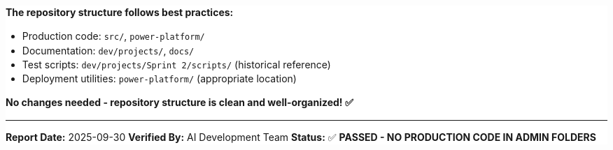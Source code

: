 **The repository structure follows best practices:**
- Production code: `src/`, `power-platform/`
- Documentation: `dev/projects/`, `docs/`
- Test scripts: `dev/projects/Sprint 2/scripts/` (historical reference)
- Deployment utilities: `power-platform/` (appropriate location)

**No changes needed - repository structure is clean and well-organized! ✅**

---

**Report Date:** 2025-09-30
**Verified By:** AI Development Team
**Status:** ✅ **PASSED - NO PRODUCTION CODE IN ADMIN FOLDERS**
